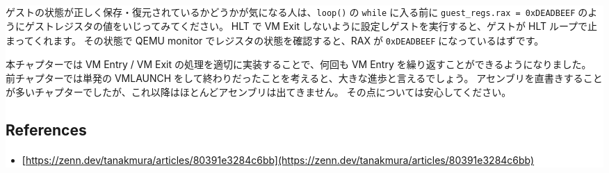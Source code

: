 ゲストの状態が正しく保存・復元されているかどうかが気になる人は、`loop()` の `while` に入る前に `guest_regs.rax = 0xDEADBEEF` のようにゲストレジスタの値をいじってみてください。
HLT で VM Exit しないように設定しゲストを実行すると、ゲストが HLT ループで止まってくれます。
その状態で QEMU monitor でレジスタの状態を確認すると、RAX が `0xDEADBEEF` になっているはずです。

本チャプターでは VM Entry / VM Exit の処理を適切に実装することで、何回も VM Entry を繰り返すことができるようになりました。
前チャプターでは単発の VMLAUNCH をして終わりだったことを考えると、大きな進歩と言えるでしょう。
アセンブリを直書きすることが多いチャプターでしたが、これ以降はほとんどアセンブリは出てきません。
その点については安心してください。

## References

- [https://zenn.dev/tanakmura/articles/80391e3284c6bb](https://zenn.dev/tanakmura/articles/80391e3284c6bb)

[^avx]: 「サポートしない」というのは利用した場合に未定義動作になるという意味ではなく、システムとしてこれらの機能を利用できなくするという意味です。
これらの機能が利用可能かどうかは CPUID 命令や XCR0 レジスタで確認するのですが、Ymir はゲストに対するこれらの値を任意に操作できます。
[^callee-saved]: Callee-saved なレジスタを保存しているのに `vmentry()` 内で caller-saved なレジスタ達を [clobber](https://gcc.gnu.org/onlinedocs/gcc/Extended-Asm.html#Clobbers-and-Scratch-Registers) していることを不審に思ったかもしれません。
インラインアセンブリで CALL しても、コンパイラはその前後で caller-saved なレジスタを保存・復元するようなコードを出力してくれません。
そのため、CALL の前後で手動で caller-saved なレジスタを保存・復元するアセンブリを書くか、今回のように clobber してしまう必要があります。
